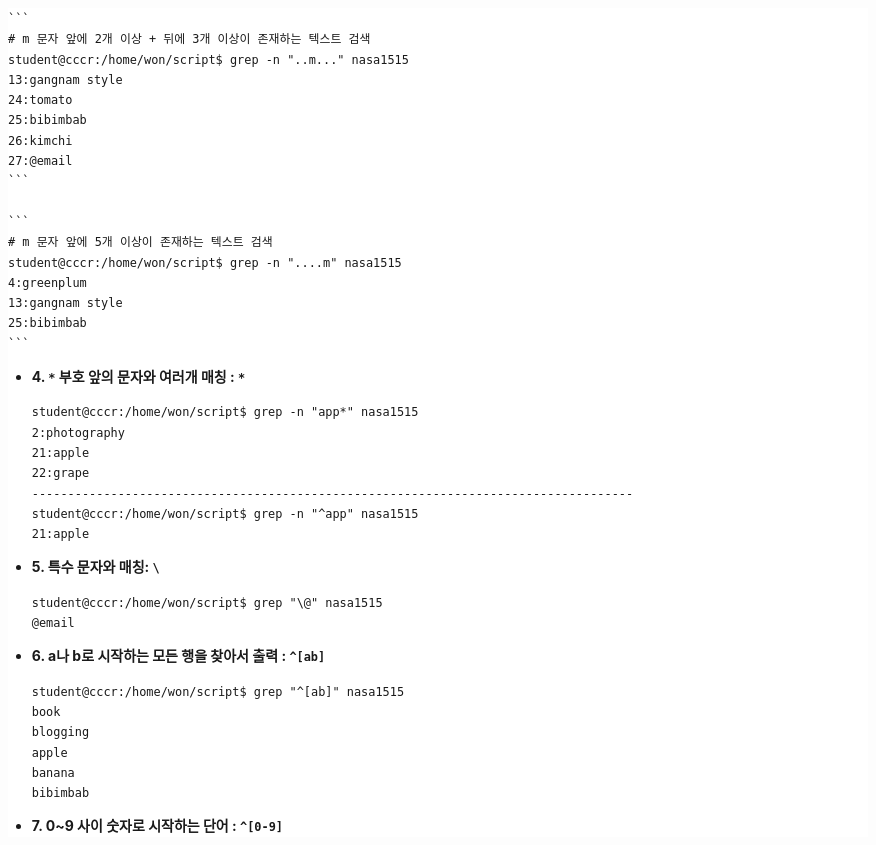 
    ```
    # m 문자 앞에 2개 이상 + 뒤에 3개 이상이 존재하는 텍스트 검색
    student@cccr:/home/won/script$ grep -n "..m..." nasa1515 
    13:gangnam style
    24:tomato
    25:bibimbab
    26:kimchi
    27:@email
    ```

    ```
    # m 문자 앞에 5개 이상이 존재하는 텍스트 검색
    student@cccr:/home/won/script$ grep -n "....m" nasa1515 
    4:greenplum
    13:gangnam style
    25:bibimbab
    ```
 
* **4. ``*`` 부호 앞의 문자와 여러개 매칭 : ``*``**  

    ```
    student@cccr:/home/won/script$ grep -n "app*" nasa1515 
    2:photography
    21:apple
    22:grape
    ------------------------------------------------------------------------------------
    student@cccr:/home/won/script$ grep -n "^app" nasa1515 
    21:apple
    ```



* **5. 특수 문자와 매칭: ``\``**  


    ```
    student@cccr:/home/won/script$ grep "\@" nasa1515 
    @email
    ```    
 
* **6. a나 b로 시작하는 모든 행을 찾아서 출력 : ``^[ab]``** 

    ```
    student@cccr:/home/won/script$ grep "^[ab]" nasa1515 
    book
    blogging
    apple
    banana
    bibimbab
    ```

* **7. 0~9 사이 숫자로 시작하는 단어 :  ``^[0-9]``** 
